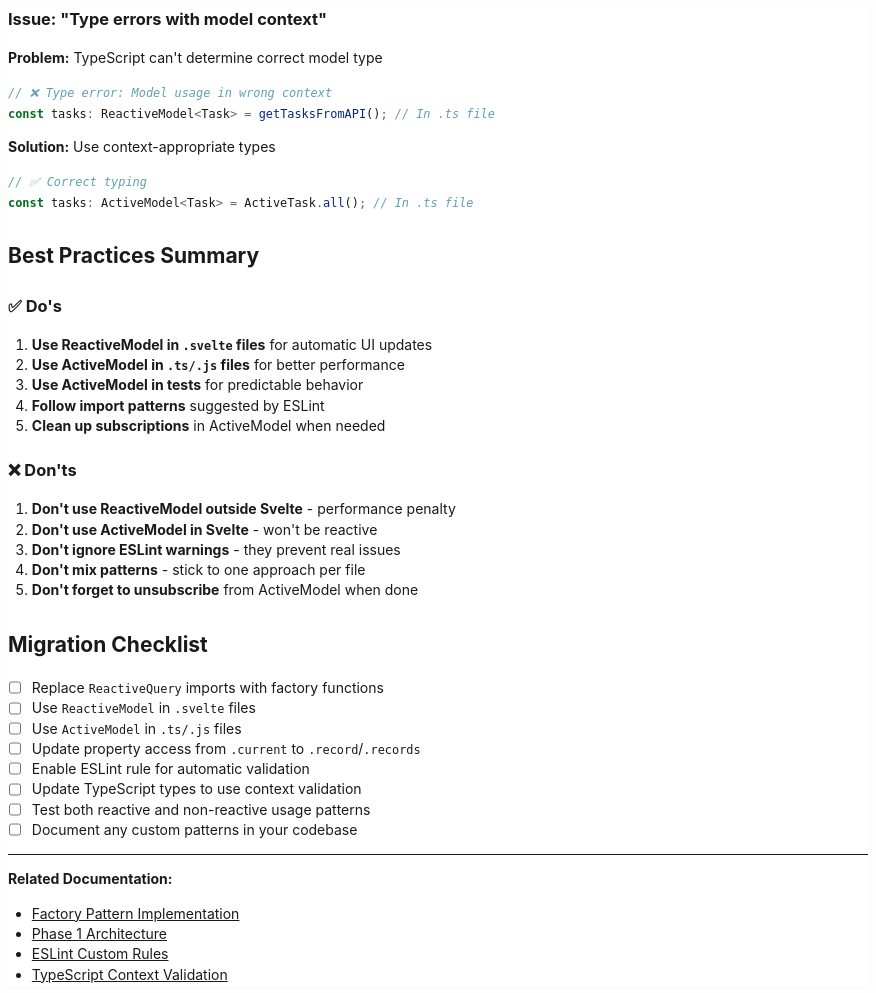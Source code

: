### Issue: "Type errors with model context"

**Problem:** TypeScript can't determine correct model type
```typescript
// ❌ Type error: Model usage in wrong context
const tasks: ReactiveModel<Task> = getTasksFromAPI(); // In .ts file
```

**Solution:** Use context-appropriate types
```typescript
// ✅ Correct typing
const tasks: ActiveModel<Task> = ActiveTask.all(); // In .ts file
```

## Best Practices Summary

### ✅ Do's

1. **Use ReactiveModel in `.svelte` files** for automatic UI updates
2. **Use ActiveModel in `.ts/.js` files** for better performance
3. **Use ActiveModel in tests** for predictable behavior
4. **Follow import patterns** suggested by ESLint
5. **Clean up subscriptions** in ActiveModel when needed

### ❌ Don'ts

1. **Don't use ReactiveModel outside Svelte** - performance penalty
2. **Don't use ActiveModel in Svelte** - won't be reactive
3. **Don't ignore ESLint warnings** - they prevent real issues
4. **Don't mix patterns** - stick to one approach per file
5. **Don't forget to unsubscribe** from ActiveModel when done

## Migration Checklist

- [ ] Replace `ReactiveQuery` imports with factory functions
- [ ] Use `ReactiveModel` in `.svelte` files
- [ ] Use `ActiveModel` in `.ts/.js` files
- [ ] Update property access from `.current` to `.record`/`.records`
- [ ] Enable ESLint rule for automatic validation
- [ ] Update TypeScript types to use context validation
- [ ] Test both reactive and non-reactive usage patterns
- [ ] Document any custom patterns in your codebase

---

**Related Documentation:**
- [Factory Pattern Implementation](./README.md)
- [Phase 1 Architecture](./model-factory.ts)
- [ESLint Custom Rules](../../../eslint-custom-rules/)
- [TypeScript Context Validation](../types/model-context-validation.d.ts)